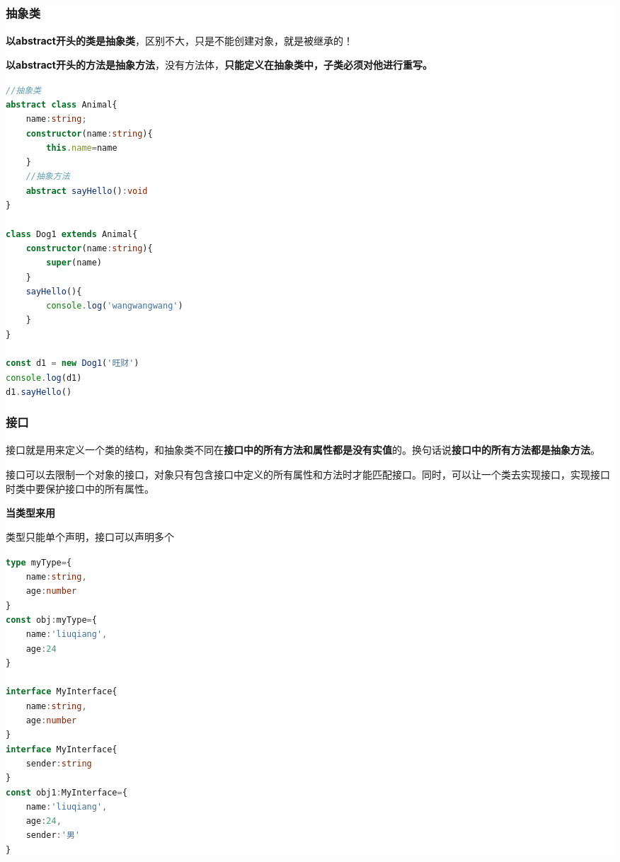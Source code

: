 ### 抽象类

**以abstract开头的类是抽象类**，区别不大，只是不能创建对象，就是被继承的！

**以abstract开头的方法是抽象方法**，没有方法体，**只能定义在抽象类中，子类必须对他进行重写。**

```ts
//抽象类
abstract class Animal{
    name:string;
    constructor(name:string){
        this.name=name
    }
    //抽象方法
    abstract sayHello():void
}

class Dog1 extends Animal{
    constructor(name:string){
        super(name)
    }
    sayHello(){
        console.log('wangwangwang')
    }
}   

const d1 = new Dog1('旺财')
console.log(d1)
d1.sayHello()
```

### 接口

接口就是用来定义一个类的结构，和抽象类不同在**接口中的所有方法和属性都是没有实值**的。换句话说**接口中的所有方法都是抽象方法**。

接口可以去限制一个对象的接口，对象只有包含接口中定义的所有属性和方法时才能匹配接口。同时，可以让一个类去实现接口，实现接口时类中要保护接口中的所有属性。

**当类型来用**

类型只能单个声明，接口可以声明多个

```ts
type myType={
    name:string,
    age:number
}
const obj:myType={
    name:'liuqiang',
    age:24
}

interface MyInterface{
    name:string,
    age:number
}
interface MyInterface{
    sender:string
}
const obj1:MyInterface={
    name:'liuqiang',
    age:24,
    sender:'男'
}
```

